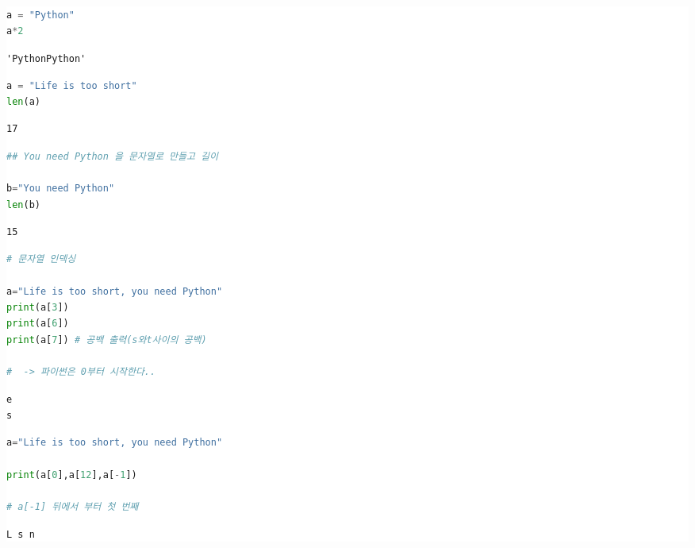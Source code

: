 ```python
a = "Python"
a*2
```




    'PythonPython'




```python
a = "Life is too short"
len(a)
```




    17




```python
## You need Python 을 문자열로 만들고 길이

b="You need Python"
len(b)
```




    15




```python
# 문자열 인덱싱

a="Life is too short, you need Python"
print(a[3])
print(a[6])
print(a[7]) # 공백 출력(s와t사이의 공백)

#  -> 파이썬은 0부터 시작한다..
```

    e
    s
     
    


```python
a="Life is too short, you need Python"

print(a[0],a[12],a[-1])

# a[-1] 뒤에서 부터 첫 번째
```

    L s n
    